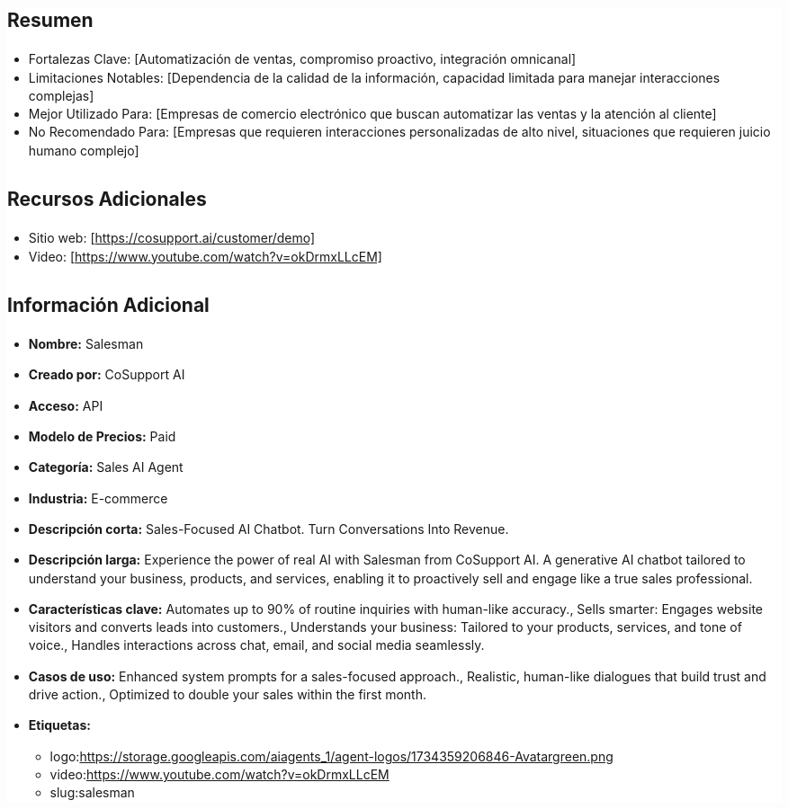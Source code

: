 ## Resumen
- Fortalezas Clave: [Automatización de ventas, compromiso proactivo, integración omnicanal]
- Limitaciones Notables: [Dependencia de la calidad de la información, capacidad limitada para manejar interacciones complejas]
- Mejor Utilizado Para: [Empresas de comercio electrónico que buscan automatizar las ventas y la atención al cliente]
- No Recomendado Para: [Empresas que requieren interacciones personalizadas de alto nivel, situaciones que requieren juicio humano complejo]

## Recursos Adicionales
- Sitio web: [https://cosupport.ai/customer/demo]
- Video: [https://www.youtube.com/watch?v=okDrmxLLcEM]

##  Información Adicional
-  **Nombre:** Salesman
-  **Creado por:** CoSupport AI
-  **Acceso:** API
-  **Modelo de Precios:** Paid
-  **Categoría:** Sales AI Agent
-  **Industria:** E-commerce
-  **Descripción corta:** Sales-Focused AI Chatbot. Turn Conversations Into Revenue.

-  **Descripción larga:** Experience the power of real AI with Salesman from CoSupport AI. A generative AI chatbot tailored to understand your business, products, and services, enabling it to proactively sell and engage like a true sales professional.

-  **Características clave:** Automates up to 90% of routine inquiries with human-like accuracy., Sells smarter: Engages website visitors and converts leads into customers., Understands your business: Tailored to your products, services, and tone of voice., Handles interactions across chat, email, and social media seamlessly.

-  **Casos de uso:** Enhanced system prompts for a sales-focused approach., Realistic, human-like dialogues that build trust and drive action., Optimized to double your sales within the first month.

-  **Etiquetas:** 
    -  logo:https://storage.googleapis.com/aiagents_1/agent-logos/1734359206846-Avatargreen.png
    -  video:https://www.youtube.com/watch?v=okDrmxLLcEM
    -  slug:salesman

